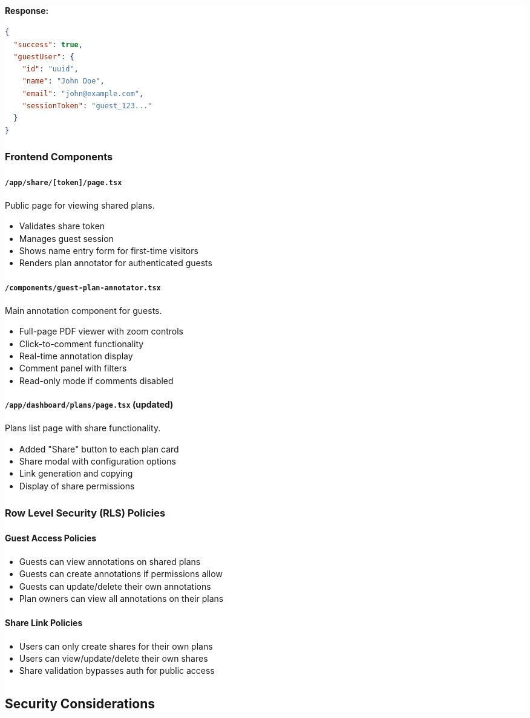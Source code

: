 **Response:**
```json
{
  "success": true,
  "guestUser": {
    "id": "uuid",
    "name": "John Doe",
    "email": "john@example.com",
    "sessionToken": "guest_123..."
  }
}
```

### Frontend Components

#### `/app/share/[token]/page.tsx`
Public page for viewing shared plans.
- Validates share token
- Manages guest session
- Shows name entry form for first-time visitors
- Renders plan annotator for authenticated guests

#### `/components/guest-plan-annotator.tsx`
Main annotation component for guests.
- Full-page PDF viewer with zoom controls
- Click-to-comment functionality
- Real-time annotation display
- Comment panel with filters
- Read-only mode if comments disabled

#### `/app/dashboard/plans/page.tsx` (updated)
Plans list page with share functionality.
- Added "Share" button to each plan card
- Share modal with configuration options
- Link generation and copying
- Display of share permissions

### Row Level Security (RLS) Policies

#### Guest Access Policies
- Guests can view annotations on shared plans
- Guests can create annotations if permissions allow
- Guests can update/delete their own annotations
- Plan owners can view all annotations on their plans

#### Share Link Policies
- Users can only create shares for their own plans
- Users can view/update/delete their own shares
- Share validation bypasses auth for public access

## Security Considerations

